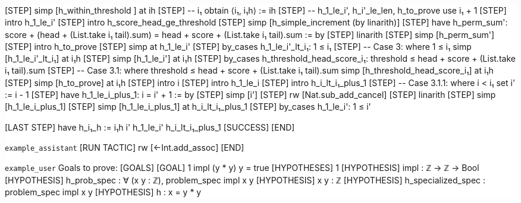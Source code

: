 [STEP] simp [h_within_threshold ] at ih
[STEP] -- i₁
obtain ⟨i₁, i₁h⟩ := ih
[STEP] -- h_1_le_i', h_i'_le_len, h_to_prove
use i₁ + 1
[STEP] intro h_1_le_i'
[STEP] intro h_score_head_ge_threshold
[STEP] simp [h_simple_increment (by linarith)]
[STEP] have h_perm_sum': score + (head + (List.take i₁ tail).sum) = head + score + (List.take i₁ tail).sum := by
[STEP]   linarith
[STEP] simp [h_perm_sum']
[STEP] intro h_to_prove
[STEP] simp at h_1_le_i'
[STEP] by_cases h_1_le_i'_lt_i₁: 1 ≤ i₁
[STEP] -- Case 3: where 1 ≤ i₁
simp [h_1_le_i'_lt_i₁] at i₁h
[STEP] simp [h_1_le_i'] at i₁h
[STEP] by_cases h_threshold_head_score_i₁: threshold ≤ head + score + (List.take i₁ tail).sum
[STEP] -- Case 3.1: where threshold ≤ head + score + (List.take i₁ tail).sum
simp [h_threshold_head_score_i₁] at i₁h
[STEP] simp [h_to_prove] at i₁h
[STEP] intro i
[STEP] intro h_1_le_i
[STEP] intro h_i_lt_i₁_plus_1
[STEP] -- Case 3.1.1: where i < i₁
set i' := i - 1
[STEP] have h_1_le_i_plus_1: i = i' + 1 := by
[STEP]   simp [i']
[STEP]   rw [Nat.sub_add_cancel]
[STEP]   linarith
[STEP] simp [h_1_le_i_plus_1]
[STEP] simp [h_1_le_i_plus_1] at h_i_lt_i₁_plus_1
[STEP] by_cases h_1_le_i': 1 ≤ i'

[LAST STEP]
have h_i₁_h := i₁h i' h_1_le_i' h_i_lt_i₁_plus_1
[SUCCESS]
[END]

`example_assistant`
[RUN TACTIC]
rw [←Int.add_assoc]
[END]


`example_user`
Goals to prove:
[GOALS]
[GOAL] 1
impl (y * y) y = true
[HYPOTHESES] 1
[HYPOTHESIS] impl : ℤ → ℤ → Bool
[HYPOTHESIS] h_prob_spec : ∀ (x y : ℤ), problem_spec impl x y
[HYPOTHESIS] x y : ℤ
[HYPOTHESIS] h_specialized_spec : problem_spec impl x y
[HYPOTHESIS] h : x = y * y

